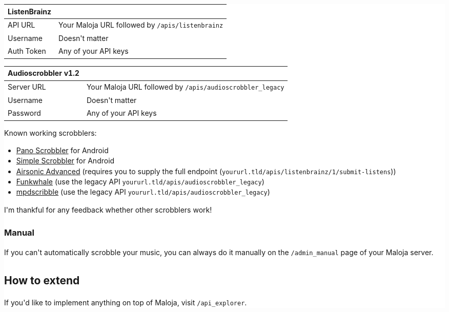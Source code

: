 ListenBrainz | &nbsp;
------ | ---------
API URL | Your Maloja URL followed by `/apis/listenbrainz`
Username | Doesn't matter
Auth Token | Any of your API keys

Audioscrobbler v1.2 | &nbsp;
------ | ---------
Server URL | Your Maloja URL followed by `/apis/audioscrobbler_legacy`
Username | Doesn't matter
Password | Any of your API keys

Known working scrobblers:
* [Pano Scrobbler](https://github.com/kawaiiDango/pScrobbler) for Android
* [Simple Scrobbler](https://simple-last-fm-scrobbler.github.io) for Android
* [Airsonic Advanced](https://github.com/airsonic-advanced/airsonic-advanced) (requires you to supply the full endpoint (`yoururl.tld/apis/listenbrainz/1/submit-listens`))
* [Funkwhale](https://dev.funkwhale.audio/funkwhale/funkwhale) (use the legacy API `yoururl.tld/apis/audioscrobbler_legacy`)
* [mpdscribble](https://github.com/MusicPlayerDaemon/mpdscribble) (use the legacy API `yoururl.tld/apis/audioscrobbler_legacy`)

I'm thankful for any feedback whether other scrobblers work!



### Manual

If you can't automatically scrobble your music, you can always do it manually on the `/admin_manual` page of your Maloja server.


## How to extend

If you'd like to implement anything on top of Maloja, visit `/api_explorer`.
